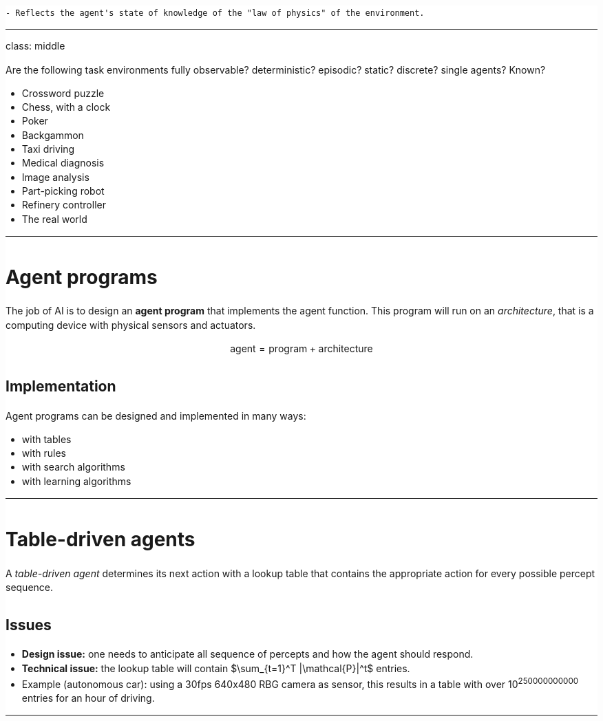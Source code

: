     - Reflects the agent's state of knowledge of the "law of physics" of the environment.

---

class: middle

Are the following task environments fully observable? deterministic? episodic?
static? discrete? single agents? Known?

- Crossword puzzle
- Chess, with a clock
- Poker
- Backgammon
- Taxi driving
- Medical diagnosis
- Image analysis
- Part-picking robot
- Refinery controller
- The real world

---

# Agent programs

The job of AI is to design an **agent program** that implements the agent
function. This program will run on an *architecture*, that is a computing device
with physical sensors and actuators.

$$\text{agent} = \text{program} + \text{architecture}$$

## Implementation

Agent programs can be designed and implemented in many ways:

- with tables
- with rules
- with search algorithms
- with learning algorithms

---

# Table-driven agents

A *table-driven agent* determines its next action with a lookup table that contains the appropriate action for every possible percept sequence.

## Issues

- **Design issue:** one needs to anticipate all sequence of percepts and how the agent should respond.
- **Technical issue:** the lookup table will contain $\sum_{t=1}^T |\mathcal{P}|^t$ entries.
- Example (autonomous car): using a 30fps 640x480 RBG camera as sensor, this results in a table with over $10^{250000000000}$ entries for an hour of driving.

---